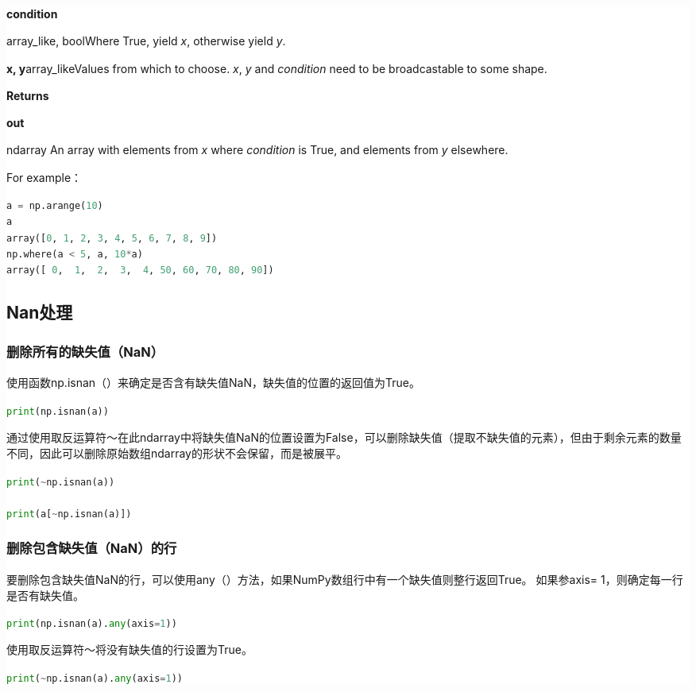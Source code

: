 **condition**

array_like, boolWhere True, yield *x*, otherwise yield *y*.

**x, y**array_likeValues from which to choose. *x*, *y* and *condition* need to be broadcastable to some shape.

**Returns**

**out**

ndarray An array with elements from *x* where *condition* is True, and elements from *y* elsewhere.

For example：

```python
a = np.arange(10)
a
array([0, 1, 2, 3, 4, 5, 6, 7, 8, 9])
np.where(a < 5, a, 10*a)
array([ 0,  1,  2,  3,  4, 50, 60, 70, 80, 90])
```



## Nan处理

### 删除所有的缺失值（NaN）

使用函数np.isnan（）来确定是否含有缺失值NaN，缺失值的位置的返回值为True。

```python
print(np.isnan(a))
```

通过使用取反运算符〜在此ndarray中将缺失值NaN的位置设置为False，可以删除缺失值（提取不缺失值的元素），但由于剩余元素的数量不同，因此可以删除原始数组ndarray的形状不会保留，而是被展平。

```python
print(~np.isnan(a))

print(a[~np.isnan(a)])
```



### 删除包含缺失值（NaN）的行

要删除包含缺失值NaN的行，可以使用any（）方法，如果NumPy数组行中有一个缺失值则整行返回True。
如果参axis= 1，则确定每一行是否有缺失值。

```python
print(np.isnan(a).any(axis=1))
```

使用取反运算符〜将没有缺失值的行设置为True。

```python
print(~np.isnan(a).any(axis=1))
```
